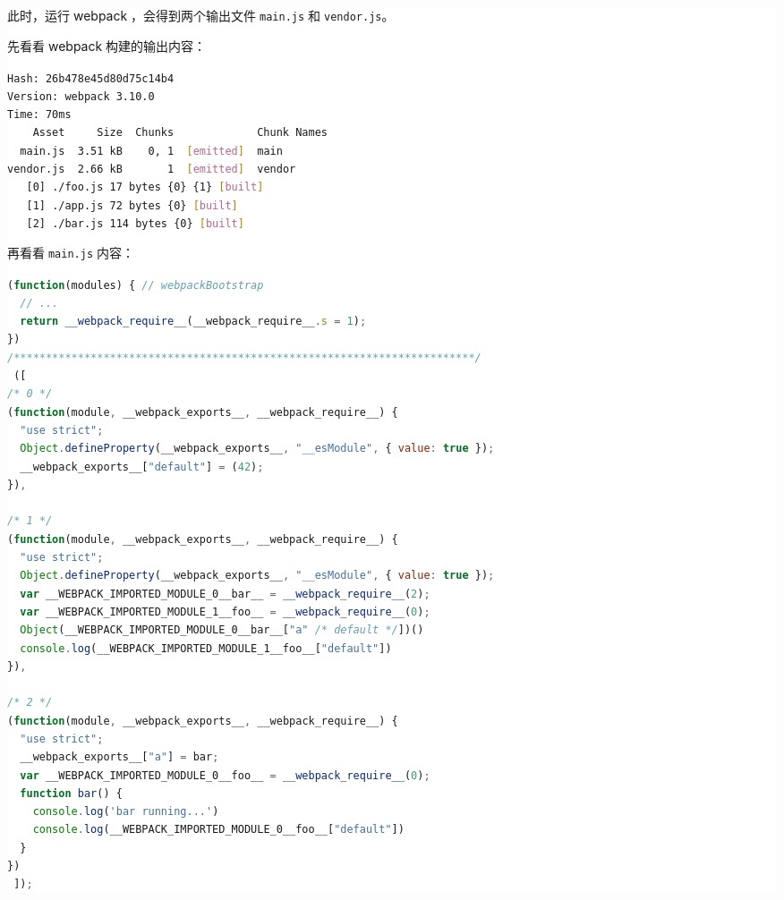 此时，运行 webpack ，会得到两个输出文件 `main.js` 和 `vendor.js`。

先看看 webpack 构建的输出内容：

```sh
Hash: 26b478e45d80d75c14b4
Version: webpack 3.10.0
Time: 70ms
    Asset     Size  Chunks             Chunk Names
  main.js  3.51 kB    0, 1  [emitted]  main
vendor.js  2.66 kB       1  [emitted]  vendor
   [0] ./foo.js 17 bytes {0} {1} [built]
   [1] ./app.js 72 bytes {0} [built]
   [2] ./bar.js 114 bytes {0} [built]
```

再看看 `main.js` 内容：

```js
(function(modules) { // webpackBootstrap
  // ...
  return __webpack_require__(__webpack_require__.s = 1);
})
/************************************************************************/
 ([
/* 0 */
(function(module, __webpack_exports__, __webpack_require__) {
  "use strict";
  Object.defineProperty(__webpack_exports__, "__esModule", { value: true });
  __webpack_exports__["default"] = (42);
}),

/* 1 */
(function(module, __webpack_exports__, __webpack_require__) {
  "use strict";
  Object.defineProperty(__webpack_exports__, "__esModule", { value: true });
  var __WEBPACK_IMPORTED_MODULE_0__bar__ = __webpack_require__(2);
  var __WEBPACK_IMPORTED_MODULE_1__foo__ = __webpack_require__(0);
  Object(__WEBPACK_IMPORTED_MODULE_0__bar__["a" /* default */])()
  console.log(__WEBPACK_IMPORTED_MODULE_1__foo__["default"])
}),

/* 2 */
(function(module, __webpack_exports__, __webpack_require__) {
  "use strict";
  __webpack_exports__["a"] = bar;
  var __WEBPACK_IMPORTED_MODULE_0__foo__ = __webpack_require__(0);
  function bar() {
    console.log('bar running...')
    console.log(__WEBPACK_IMPORTED_MODULE_0__foo__["default"])
  }
})
 ]);
```


[commons-chunk]: https://webpack.js.org/plugins/commons-chunk-plugin/